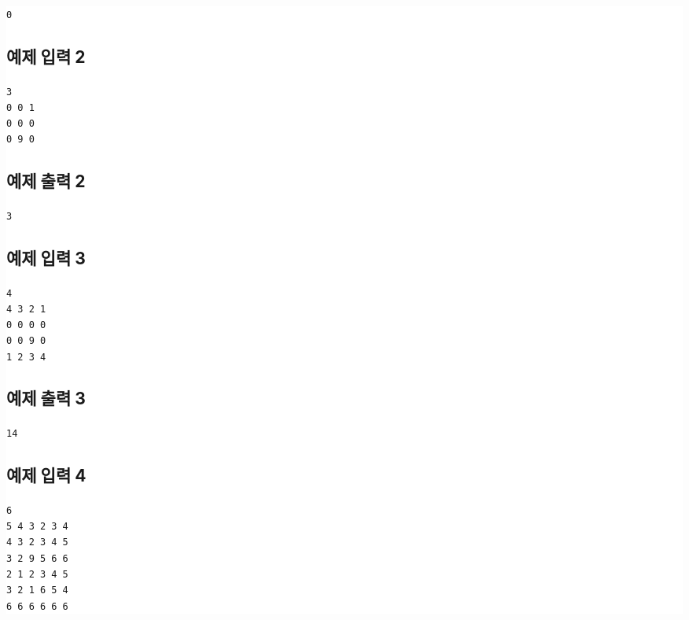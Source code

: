 ```
0

```

## 예제 입력 2

```
3
0 0 1
0 0 0
0 9 0

```

## 예제 출력 2

```
3

```

## 예제 입력 3

```
4
4 3 2 1
0 0 0 0
0 0 9 0
1 2 3 4

```

## 예제 출력 3

```
14

```

## 예제 입력 4

```
6
5 4 3 2 3 4
4 3 2 3 4 5
3 2 9 5 6 6
2 1 2 3 4 5
3 2 1 6 5 4
6 6 6 6 6 6

```
